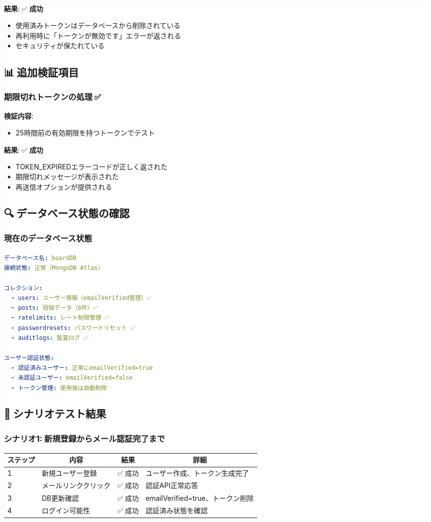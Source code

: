 **結果**: ✅ **成功**
- 使用済みトークンはデータベースから削除されている
- 再利用時に「トークンが無効です」エラーが返される
- セキュリティが保たれている

## 📊 追加検証項目

### 期限切れトークンの処理 ✅

**検証内容**:
- 25時間前の有効期限を持つトークンでテスト

**結果**: ✅ **成功**
- TOKEN_EXPIREDエラーコードが正しく返された
- 期限切れメッセージが表示された
- 再送信オプションが提供される

## 🔍 データベース状態の確認

### 現在のデータベース状態
```yaml
データベース名: boardDB
接続状態: 正常（MongoDB Atlas）

コレクション:
  - users: ユーザー情報（emailVerified管理）✅
  - posts: 投稿データ（6件）✅
  - ratelimits: レート制限管理 ✅
  - passwordresets: パスワードリセット ✅
  - auditlogs: 監査ログ ✅

ユーザー認証状態:
  - 認証済みユーザー: 正常にemailVerified=true
  - 未認証ユーザー: emailVerified=false
  - トークン管理: 使用後は自動削除
```

## 🎯 シナリオテスト結果

### シナリオ1: 新規登録からメール認証完了まで

| ステップ | 内容 | 結果 | 詳細 |
|---------|------|------|------|
| 1 | 新規ユーザー登録 | ✅ 成功 | ユーザー作成、トークン生成完了 |
| 2 | メールリンククリック | ✅ 成功 | 認証API正常応答 |
| 3 | DB更新確認 | ✅ 成功 | emailVerified=true、トークン削除 |
| 4 | ログイン可能性 | ✅ 成功 | 認証済み状態を確認 |

